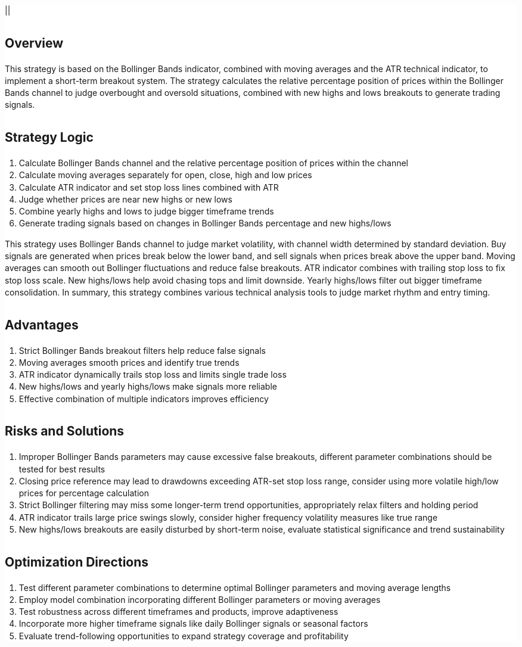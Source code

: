 ||

## Overview
This strategy is based on the Bollinger Bands indicator, combined with moving averages and the ATR technical indicator, to implement a short-term breakout system. The strategy calculates the relative percentage position of prices within the Bollinger Bands channel to judge overbought and oversold situations, combined with new highs and lows breakouts to generate trading signals.  

## Strategy Logic
1. Calculate Bollinger Bands channel and the relative percentage position of prices within the channel
2. Calculate moving averages separately for open, close, high and low prices 
3. Calculate ATR indicator and set stop loss lines combined with ATR  
4. Judge whether prices are near new highs or new lows
5. Combine yearly highs and lows to judge bigger timeframe trends
6. Generate trading signals based on changes in Bollinger Bands percentage and new highs/lows

This strategy uses Bollinger Bands channel to judge market volatility, with channel width determined by standard deviation. Buy signals are generated when prices break below the lower band, and sell signals when prices break above the upper band. Moving averages can smooth out Bollinger fluctuations and reduce false breakouts. ATR indicator combines with trailing stop loss to fix stop loss scale. New highs/lows help avoid chasing tops and limit downside. Yearly highs/lows filter out bigger timeframe consolidation. In summary, this strategy combines various technical analysis tools to judge market rhythm and entry timing.  

## Advantages
1. Strict Bollinger Bands breakout filters help reduce false signals  
2. Moving averages smooth prices and identify true trends  
3. ATR indicator dynamically trails stop loss and limits single trade loss
4. New highs/lows and yearly highs/lows make signals more reliable
5. Effective combination of multiple indicators improves efficiency  

## Risks and Solutions
1. Improper Bollinger Bands parameters may cause excessive false breakouts, different parameter combinations should be tested for best results  
2. Closing price reference may lead to drawdowns exceeding ATR-set stop loss range, consider using more volatile high/low prices for percentage calculation
3. Strict Bollinger filtering may miss some longer-term trend opportunities, appropriately relax filters and holding period  
4. ATR indicator trails large price swings slowly, consider higher frequency volatility measures like true range
5. New highs/lows breakouts are easily disturbed by short-term noise, evaluate statistical significance and trend sustainability  

## Optimization Directions 
1. Test different parameter combinations to determine optimal Bollinger parameters and moving average lengths  
2. Employ model combination incorporating different Bollinger parameters or moving averages  
3. Test robustness across different timeframes and products, improve adaptiveness  
4. Incorporate more higher timeframe signals like daily Bollinger signals or seasonal factors
5. Evaluate trend-following opportunities to expand strategy coverage and profitability  
